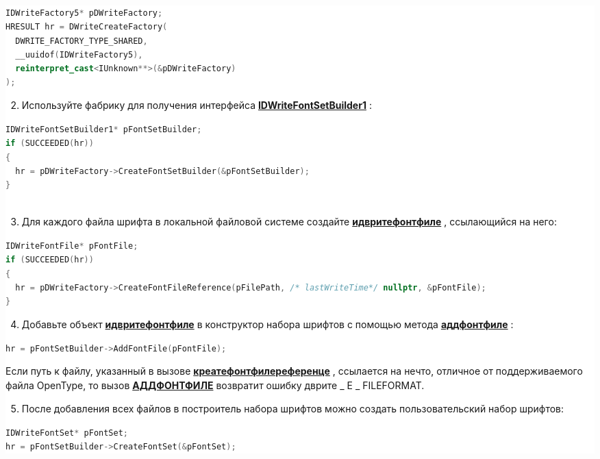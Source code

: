 ```C++
IDWriteFactory5* pDWriteFactory; 
HRESULT hr = DWriteCreateFactory( 
  DWRITE_FACTORY_TYPE_SHARED, 
  __uuidof(IDWriteFactory5), 
  reinterpret_cast<IUnknown**>(&pDWriteFactory) 
); 
```



   
2. Используйте фабрику для получения интерфейса <a href=""></a> [**IDWriteFontSetBuilder1**](/windows/win32/api/dwrite_3/nn-dwrite_3-idwritefontsetbuilder1) : 


```C++
IDWriteFontSetBuilder1* pFontSetBuilder; 
if (SUCCEEDED(hr)) 
{ 
  hr = pDWriteFactory->CreateFontSetBuilder(&pFontSetBuilder); 
}  
                
```



  
3. Для каждого файла шрифта в локальной файловой системе создайте [**идвритефонтфиле**](/windows/win32/api/dwrite/nn-dwrite-idwritefontfile) , ссылающийся на него: 


```C++
IDWriteFontFile* pFontFile; 
if (SUCCEEDED(hr)) 
{ 
  hr = pDWriteFactory->CreateFontFileReference(pFilePath, /* lastWriteTime*/ nullptr, &pFontFile); 
} 
```



   
4. Добавьте объект [**идвритефонтфиле**](/windows/win32/api/dwrite/nn-dwrite-idwritefontfile) в конструктор набора шрифтов с помощью метода [**аддфонтфиле**](/windows/win32/api/dwrite_3/nf-dwrite_3-idwritefontsetbuilder1-addfontfile) : 


```C++
hr = pFontSetBuilder->AddFontFile(pFontFile); 
```

Если путь к файлу, указанный в вызове [**креатефонтфилереференце**](/windows/win32/api/dwrite/nf-dwrite-idwritefactory-createfontfilereference) , ссылается на нечто, отличное от поддерживаемого файла OpenType, то вызов [**АДДФОНТФИЛЕ**](/windows/win32/api/dwrite_3/nf-dwrite_3-idwritefontsetbuilder1-addfontfile) возвратит ошибку дврите \_ E \_ FILEFORMAT.

5. После добавления всех файлов в построитель набора шрифтов можно создать пользовательский набор шрифтов: 


```C++
IDWriteFontSet* pFontSet; 
hr = pFontSetBuilder->CreateFontSet(&pFontSet); 
```
